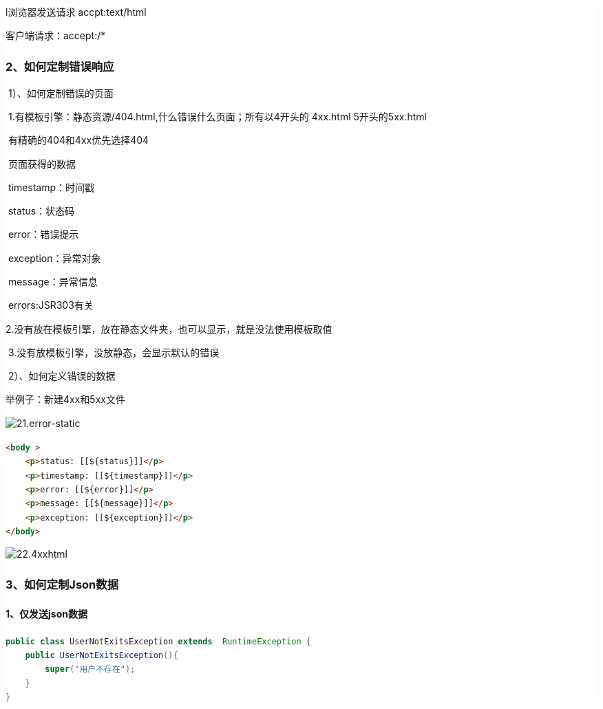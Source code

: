 l浏览器发送请求 accpt:text/html

客户端请求：accept:/*

### 2、如何定制错误响应

​	1）、如何定制错误的页面

​		1.有模板引擎：静态资源/404.html,什么错误什么页面；所有以4开头的 4xx.html 5开头的5xx.html

​		有精确的404和4xx优先选择404

​		页面获得的数据

​			timestamp：时间戳

​			status：状态码

​			error：错误提示

​			exception：异常对象

​			message：异常信息

​			errors:JSR303有关

​		2.没有放在模板引擎，放在静态文件夹，也可以显示，就是没法使用模板取值

​		3.没有放模板引擎，没放静态，会显示默认的错误

​	2）、如何定义错误的数据



举例子：新建4xx和5xx文件

![21.error-static](./images/21.error-static.jpg)



```html
<body >
    <p>status: [[${status}]]</p>
    <p>timestamp: [[${timestamp}]]</p>
    <p>error: [[${error}]]</p>
    <p>message: [[${message}]]</p>
    <p>exception: [[${exception}]]</p>
</body>
```

![22.4xxhtml](./images/22.4xxhtml.jpg)

### 3、如何定制Json数据

#### 1、仅发送json数据

```java
public class UserNotExitsException extends  RuntimeException {
    public UserNotExitsException(){
        super("用户不存在");
    }
}
```
